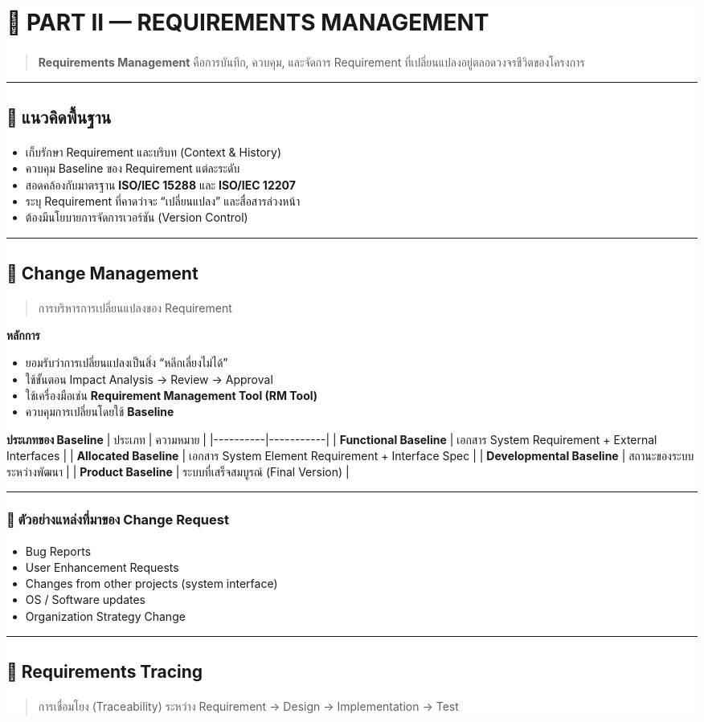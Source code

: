 
# 🧩 PART II — REQUIREMENTS MANAGEMENT

> **Requirements Management** คือการบันทึก, ควบคุม, และจัดการ Requirement ที่เปลี่ยนแปลงอยู่ตลอดวงจรชีวิตของโครงการ

---

## 🧠 แนวคิดพื้นฐาน
- เก็บรักษา Requirement และบริบท (Context & History)  
- ควบคุม Baseline ของ Requirement แต่ละระดับ  
- สอดคล้องกับมาตรฐาน **ISO/IEC 15288** และ **ISO/IEC 12207**  
- ระบุ Requirement ที่คาดว่าจะ “เปลี่ยนแปลง” และสื่อสารล่วงหน้า  
- ต้องมีนโยบายการจัดการเวอร์ชัน (Version Control)  

---

## 🔄 Change Management
> การบริหารการเปลี่ยนแปลงของ Requirement  

**หลักการ**
- ยอมรับว่าการเปลี่ยนแปลงเป็นสิ่ง “หลีกเลี่ยงไม่ได้”  
- ใช้ขั้นตอน Impact Analysis → Review → Approval  
- ใช้เครื่องมือเช่น **Requirement Management Tool (RM Tool)**  
- ควบคุมการเปลี่ยนโดยใช้ **Baseline**

**ประเภทของ Baseline**
| ประเภท | ความหมาย |
|----------|-----------|
| **Functional Baseline** | เอกสาร System Requirement + External Interfaces |
| **Allocated Baseline** | เอกสาร System Element Requirement + Interface Spec |
| **Developmental Baseline** | สถานะของระบบระหว่างพัฒนา |
| **Product Baseline** | ระบบที่เสร็จสมบูรณ์ (Final Version) |

---

### 🔹 ตัวอย่างแหล่งที่มาของ Change Request
- Bug Reports  
- User Enhancement Requests  
- Changes from other projects (system interface)  
- OS / Software updates  
- Organization Strategy Change  

---

## 🧭 Requirements Tracing
> การเชื่อมโยง (Traceability) ระหว่าง Requirement → Design → Implementation → Test  
